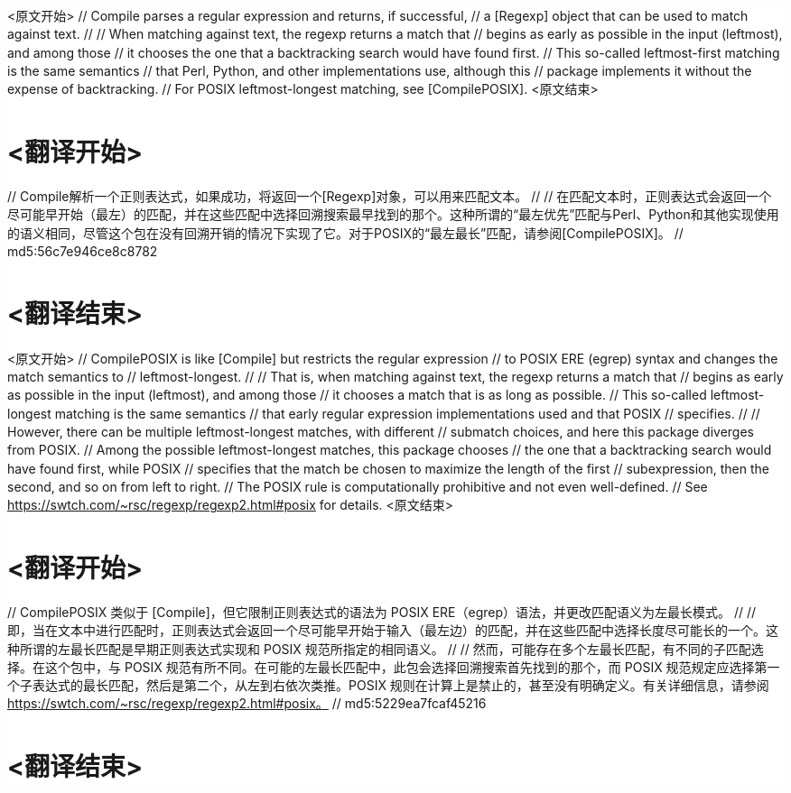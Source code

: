 
<原文开始>
// Compile parses a regular expression and returns, if successful,
// a [Regexp] object that can be used to match against text.
//
// When matching against text, the regexp returns a match that
// begins as early as possible in the input (leftmost), and among those
// it chooses the one that a backtracking search would have found first.
// This so-called leftmost-first matching is the same semantics
// that Perl, Python, and other implementations use, although this
// package implements it without the expense of backtracking.
// For POSIX leftmost-longest matching, see [CompilePOSIX].
<原文结束>

# <翻译开始>
// Compile解析一个正则表达式，如果成功，将返回一个[Regexp]对象，可以用来匹配文本。
// 
// 在匹配文本时，正则表达式会返回一个尽可能早开始（最左）的匹配，并在这些匹配中选择回溯搜索最早找到的那个。这种所谓的“最左优先”匹配与Perl、Python和其他实现使用的语义相同，尽管这个包在没有回溯开销的情况下实现了它。对于POSIX的“最左最长”匹配，请参阅[CompilePOSIX]。
// md5:56c7e946ce8c8782
# <翻译结束>


<原文开始>
// CompilePOSIX is like [Compile] but restricts the regular expression
// to POSIX ERE (egrep) syntax and changes the match semantics to
// leftmost-longest.
//
// That is, when matching against text, the regexp returns a match that
// begins as early as possible in the input (leftmost), and among those
// it chooses a match that is as long as possible.
// This so-called leftmost-longest matching is the same semantics
// that early regular expression implementations used and that POSIX
// specifies.
//
// However, there can be multiple leftmost-longest matches, with different
// submatch choices, and here this package diverges from POSIX.
// Among the possible leftmost-longest matches, this package chooses
// the one that a backtracking search would have found first, while POSIX
// specifies that the match be chosen to maximize the length of the first
// subexpression, then the second, and so on from left to right.
// The POSIX rule is computationally prohibitive and not even well-defined.
// See https://swtch.com/~rsc/regexp/regexp2.html#posix for details.
<原文结束>

# <翻译开始>
// CompilePOSIX 类似于 [Compile]，但它限制正则表达式的语法为 POSIX ERE（egrep）语法，并更改匹配语义为左最长模式。
// 
// 即，当在文本中进行匹配时，正则表达式会返回一个尽可能早开始于输入（最左边）的匹配，并在这些匹配中选择长度尽可能长的一个。这种所谓的左最长匹配是早期正则表达式实现和 POSIX 规范所指定的相同语义。
// 
// 然而，可能存在多个左最长匹配，有不同的子匹配选择。在这个包中，与 POSIX 规范有所不同。在可能的左最长匹配中，此包会选择回溯搜索首先找到的那个，而 POSIX 规范规定应选择第一个子表达式的最长匹配，然后是第二个，从左到右依次类推。POSIX 规则在计算上是禁止的，甚至没有明确定义。有关详细信息，请参阅 https://swtch.com/~rsc/regexp/regexp2.html#posix。
// md5:5229ea7fcaf45216
# <翻译结束>
